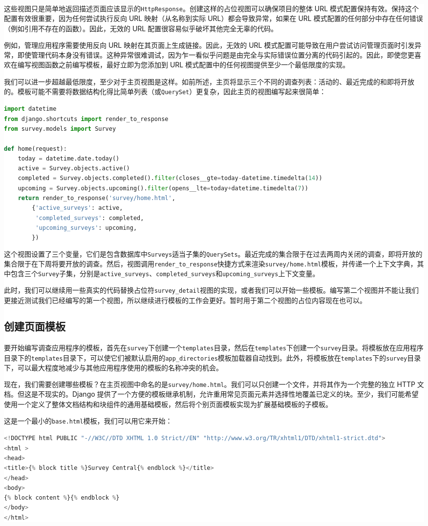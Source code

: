 这些视图只是简单地返回描述页面应该显示的`HttpResponse`。创建这样的占位视图可以确保项目的整体 URL 模式配置保持有效。保持这个配置有效很重要，因为任何尝试执行反向 URL 映射（从名称到实际 URL）都会导致异常，如果在 URL 模式配置的任何部分中存在任何错误（例如引用不存在的函数）。因此，无效的 URL 配置很容易似乎破坏其他完全无辜的代码。

例如，管理应用程序需要使用反向 URL 映射在其页面上生成链接。因此，无效的 URL 模式配置可能导致在用户尝试访问管理页面时引发异常，即使管理代码本身没有错误。这种异常很难调试，因为乍一看似乎问题是由完全与实际错误位置分离的代码引起的。因此，即使您更喜欢在编写视图函数之前编写模板，最好立即为您添加到 URL 模式配置中的任何视图提供至少一个最低限度的实现。

我们可以进一步超越最低限度，至少对于主页视图是这样。如前所述，主页将显示三个不同的调查列表：活动的、最近完成的和即将开放的。模板可能不需要将数据结构化得比简单列表（或`QuerySet`）更复杂，因此主页的视图编写起来很简单：

```py
import datetime 
from django.shortcuts import render_to_response 
from survey.models import Survey 

def home(request): 
    today = datetime.date.today() 
    active = Survey.objects.active() 
    completed = Survey.objects.completed().filter(closes__gte=today-datetime.timedelta(14)) 
    upcoming = Survey.objects.upcoming().filter(opens__lte=today+datetime.timedelta(7))
    return render_to_response('survey/home.html', 
        {'active_surveys': active, 
         'completed_surveys': completed, 
         'upcoming_surveys': upcoming, 
        })
```

这个视图设置了三个变量，它们是包含数据库中`Surveys`适当子集的`QuerySets`。最近完成的集合限于在过去两周内关闭的调查，即将开放的集合限于在下周将要开放的调查。然后，视图调用`render_to_response`快捷方式来渲染`survey/home.html`模板，并传递一个上下文字典，其中包含三个`Survey`子集，分别是`active_surveys`、`completed_surveys`和`upcoming_surveys`上下文变量。

此时，我们可以继续用一些真实的代码替换占位符`survey_detail`视图的实现，或者我们可以开始一些模板。编写第二个视图并不能让我们更接近测试我们已经编写的第一个视图，所以继续进行模板的工作会更好。暂时用于第二个视图的占位内容现在也可以。

## 创建页面模板

要开始编写调查应用程序的模板，首先在`survey`下创建一个`templates`目录，然后在`templates`下创建一个`survey`目录。将模板放在应用程序目录下的`templates`目录下，可以使它们被默认启用的`app_directories`模板加载器自动找到。此外，将模板放在`templates`下的`survey`目录下，可以最大程度地减少与其他应用程序使用的模板的名称冲突的机会。

现在，我们需要创建哪些模板？在主页视图中命名的是`survey/home.html`。我们可以只创建一个文件，并将其作为一个完整的独立 HTTP 文档。但这是不现实的。Django 提供了一个方便的模板继承机制，允许重用常见页面元素并选择性地覆盖已定义的块。至少，我们可能希望使用一个定义了整体文档结构和块组件的通用基础模板，然后将个别页面模板实现为扩展基础模板的子模板。

这是一个最小的`base.html`模板，我们可以用它来开始：

```py
<!DOCTYPE html PUBLIC "-//W3C//DTD XHTML 1.0 Strict//EN" "http://www.w3.org/TR/xhtml1/DTD/xhtml1-strict.dtd">
<html >
<head>
<title>{% block title %}Survey Central{% endblock %}</title>
</head>
<body>
{% block content %}{% endblock %}
</body>
</html>
```
